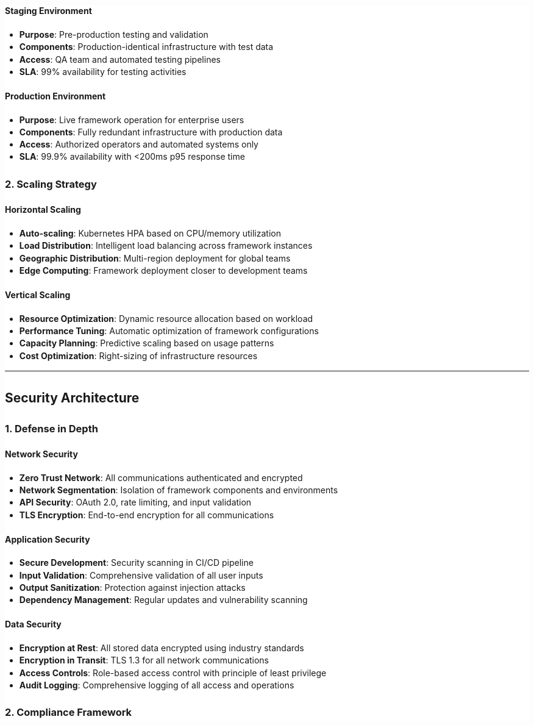 #### Staging Environment
- **Purpose**: Pre-production testing and validation
- **Components**: Production-identical infrastructure with test data
- **Access**: QA team and automated testing pipelines
- **SLA**: 99% availability for testing activities

#### Production Environment
- **Purpose**: Live framework operation for enterprise users
- **Components**: Fully redundant infrastructure with production data
- **Access**: Authorized operators and automated systems only
- **SLA**: 99.9% availability with <200ms p95 response time

### 2. Scaling Strategy

#### Horizontal Scaling
- **Auto-scaling**: Kubernetes HPA based on CPU/memory utilization
- **Load Distribution**: Intelligent load balancing across framework instances
- **Geographic Distribution**: Multi-region deployment for global teams
- **Edge Computing**: Framework deployment closer to development teams

#### Vertical Scaling
- **Resource Optimization**: Dynamic resource allocation based on workload
- **Performance Tuning**: Automatic optimization of framework configurations
- **Capacity Planning**: Predictive scaling based on usage patterns
- **Cost Optimization**: Right-sizing of infrastructure resources

---

## Security Architecture

### 1. Defense in Depth

#### Network Security
- **Zero Trust Network**: All communications authenticated and encrypted
- **Network Segmentation**: Isolation of framework components and environments
- **API Security**: OAuth 2.0, rate limiting, and input validation
- **TLS Encryption**: End-to-end encryption for all communications

#### Application Security
- **Secure Development**: Security scanning in CI/CD pipeline
- **Input Validation**: Comprehensive validation of all user inputs
- **Output Sanitization**: Protection against injection attacks
- **Dependency Management**: Regular updates and vulnerability scanning

#### Data Security
- **Encryption at Rest**: All stored data encrypted using industry standards
- **Encryption in Transit**: TLS 1.3 for all network communications
- **Access Controls**: Role-based access control with principle of least privilege
- **Audit Logging**: Comprehensive logging of all access and operations

### 2. Compliance Framework
